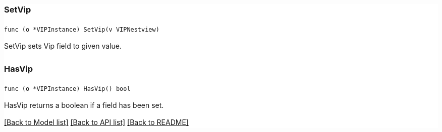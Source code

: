 ### SetVip

`func (o *VIPInstance) SetVip(v VIPNestview)`

SetVip sets Vip field to given value.

### HasVip

`func (o *VIPInstance) HasVip() bool`

HasVip returns a boolean if a field has been set.


[[Back to Model list]](../README.md#documentation-for-models) [[Back to API list]](../README.md#documentation-for-api-endpoints) [[Back to README]](../README.md)


